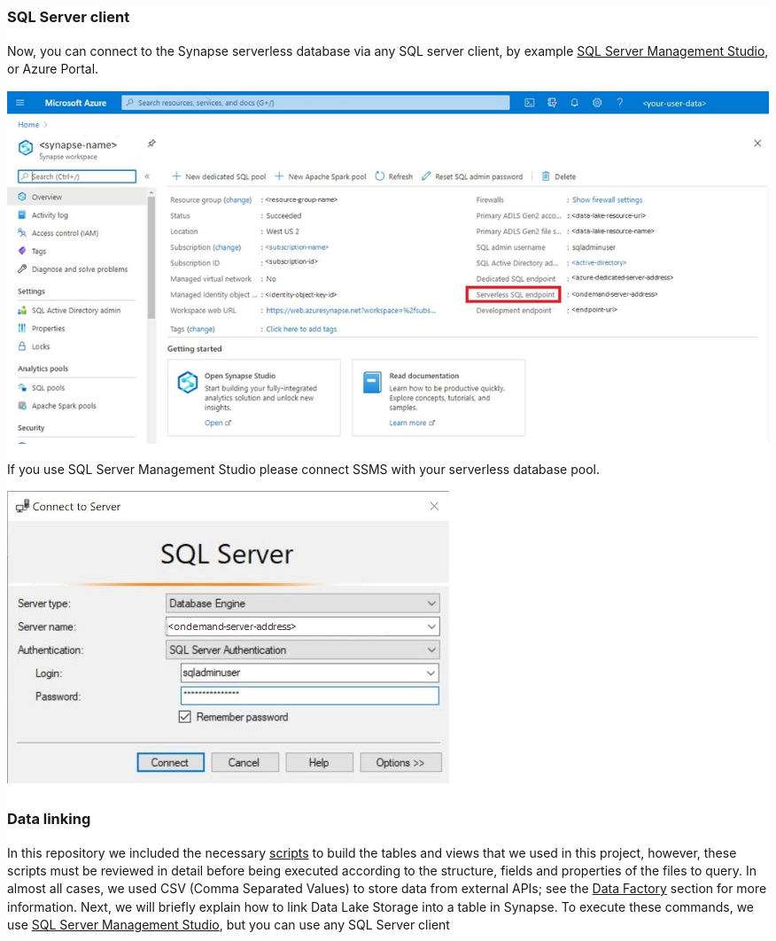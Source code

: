 ### SQL Server client

Now, you can connect to the Synapse serverless database via any SQL server client, by example [SQL Server Management Studio](https://docs.microsoft.com/en-us/sql/ssms/download-sql-server-management-studio-ssms?view=sql-server-ver15), or Azure Portal.

![](images/synapse-overview-endpoints.jpg)

If you use SQL Server Management Studio please connect SSMS with your serverless database pool.

![](images/synapse-sql-server.jpg)

### Data linking

In this repository we included the necessary [scripts](deployment-templates/synapse-workspace/serverless-data-creation.sql) to build the tables and views that we used in this project, however, these scripts must be reviewed in detail before being executed according to the structure, fields and properties of the files to query.
In almost all cases, we used CSV (Comma Separated Values) to store data from external APIs; see the [Data Factory](#data-factory) section for more information.
Next, we will briefly explain how to link Data Lake Storage into a table in Synapse. To execute these commands, we use [SQL Server Management Studio](https://docs.microsoft.com/en-us/sql/ssms/download-sql-server-management-studio-ssms?view=sql-server-ver15), but you can use any SQL Server client
